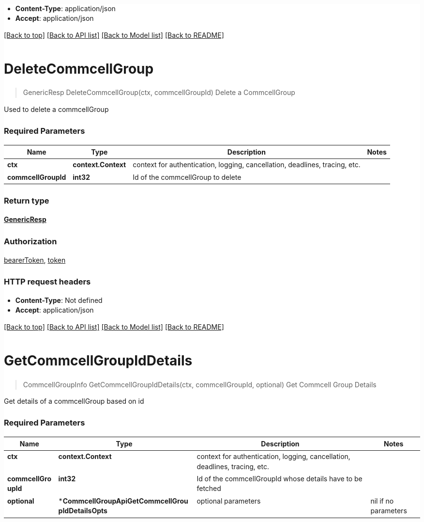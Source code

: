  - **Content-Type**: application/json
 - **Accept**: application/json

[[Back to top]](#) [[Back to API list]](../README.md#documentation-for-api-endpoints) [[Back to Model list]](../README.md#documentation-for-models) [[Back to README]](../README.md)

# **DeleteCommcellGroup**
> GenericResp DeleteCommcellGroup(ctx, commcellGroupId)
Delete a CommcellGroup

Used to delete a commcellGroup

### Required Parameters

Name | Type | Description  | Notes
------------- | ------------- | ------------- | -------------
 **ctx** | **context.Context** | context for authentication, logging, cancellation, deadlines, tracing, etc.
  **commcellGroupId** | **int32**| Id of the commcellGroup to delete | 

### Return type

[**GenericResp**](GenericResp.md)

### Authorization

[bearerToken](../README.md#bearerToken), [token](../README.md#token)

### HTTP request headers

 - **Content-Type**: Not defined
 - **Accept**: application/json

[[Back to top]](#) [[Back to API list]](../README.md#documentation-for-api-endpoints) [[Back to Model list]](../README.md#documentation-for-models) [[Back to README]](../README.md)

# **GetCommcellGroupIdDetails**
> CommcellGroupInfo GetCommcellGroupIdDetails(ctx, commcellGroupId, optional)
Get Commcell Group Details

Get details of a commcellGroup based on id

### Required Parameters

Name | Type | Description  | Notes
------------- | ------------- | ------------- | -------------
 **ctx** | **context.Context** | context for authentication, logging, cancellation, deadlines, tracing, etc.
  **commcellGroupId** | **int32**| Id of the commcellGroupId whose details have to be fetched | 
 **optional** | ***CommcellGroupApiGetCommcellGroupIdDetailsOpts** | optional parameters | nil if no parameters
